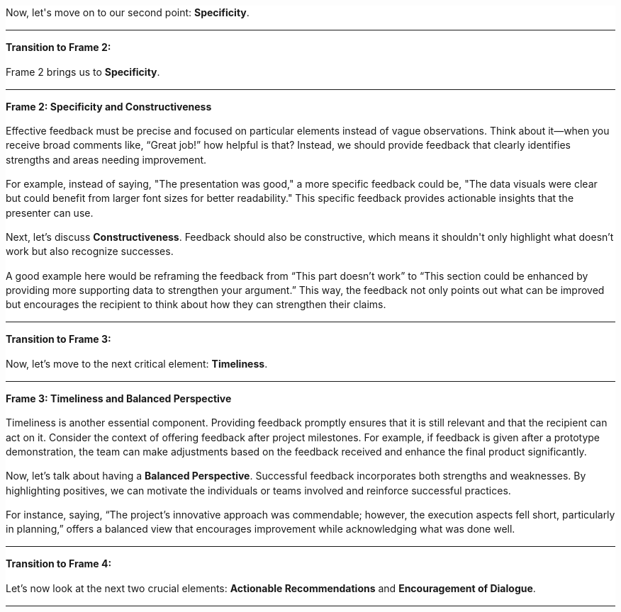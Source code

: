 Now, let's move on to our second point: **Specificity**.

---

**Transition to Frame 2:**

Frame 2 brings us to **Specificity**.

---

**Frame 2: Specificity and Constructiveness**

Effective feedback must be precise and focused on particular elements instead of vague observations. Think about it—when you receive broad comments like, “Great job!” how helpful is that? Instead, we should provide feedback that clearly identifies strengths and areas needing improvement. 

For example, instead of saying, "The presentation was good," a more specific feedback could be, "The data visuals were clear but could benefit from larger font sizes for better readability." This specific feedback provides actionable insights that the presenter can use.

Next, let’s discuss **Constructiveness**. Feedback should also be constructive, which means it shouldn't only highlight what doesn’t work but also recognize successes. 

A good example here would be reframing the feedback from “This part doesn’t work” to “This section could be enhanced by providing more supporting data to strengthen your argument.” This way, the feedback not only points out what can be improved but encourages the recipient to think about how they can strengthen their claims.

---

**Transition to Frame 3:**

Now, let’s move to the next critical element: **Timeliness**.

---

**Frame 3: Timeliness and Balanced Perspective**

Timeliness is another essential component. Providing feedback promptly ensures that it is still relevant and that the recipient can act on it. Consider the context of offering feedback after project milestones. For example, if feedback is given after a prototype demonstration, the team can make adjustments based on the feedback received and enhance the final product significantly. 

Now, let’s talk about having a **Balanced Perspective**. Successful feedback incorporates both strengths and weaknesses. By highlighting positives, we can motivate the individuals or teams involved and reinforce successful practices. 

For instance, saying, “The project’s innovative approach was commendable; however, the execution aspects fell short, particularly in planning,” offers a balanced view that encourages improvement while acknowledging what was done well.

---

**Transition to Frame 4:**

Let’s now look at the next two crucial elements: **Actionable Recommendations** and **Encouragement of Dialogue**.

---
